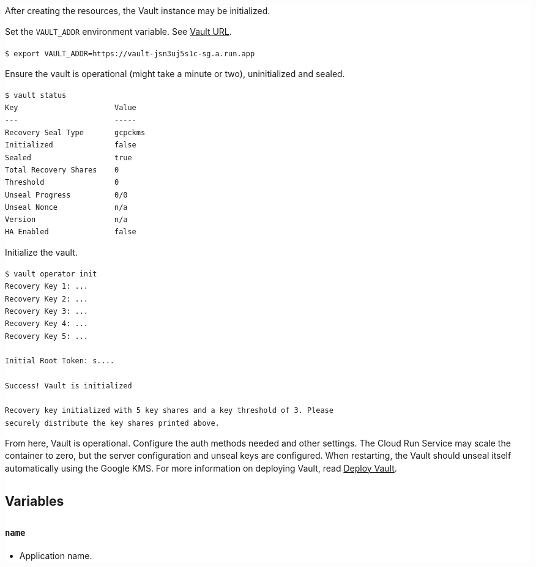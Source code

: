 After creating the resources, the Vault instance may be initialized.

Set the `VAULT_ADDR` environment variable. See [Vault URL](#vault-url).

```
$ export VAULT_ADDR=https://vault-jsn3uj5s1c-sg.a.run.app
```

Ensure the vault is operational (might take a minute or two), uninitialized and sealed.

```
$ vault status
Key                      Value
---                      -----
Recovery Seal Type       gcpckms
Initialized              false
Sealed                   true
Total Recovery Shares    0
Threshold                0
Unseal Progress          0/0
Unseal Nonce             n/a
Version                  n/a
HA Enabled               false
```

Initialize the vault.

```
$ vault operator init
Recovery Key 1: ...
Recovery Key 2: ...
Recovery Key 3: ...
Recovery Key 4: ...
Recovery Key 5: ...

Initial Root Token: s....

Success! Vault is initialized

Recovery key initialized with 5 key shares and a key threshold of 3. Please
securely distribute the key shares printed above.
```

From here, Vault is operational. Configure the auth methods needed and other settings. The Cloud Run Service may scale the container to zero, but the server configuration and unseal keys are configured. When restarting, the Vault should unseal itself automatically using the Google KMS. For more information on deploying Vault, read [Deploy Vault](https://learn.hashicorp.com/vault/getting-started/deploy).

## Variables

### `name`

- Application name.
